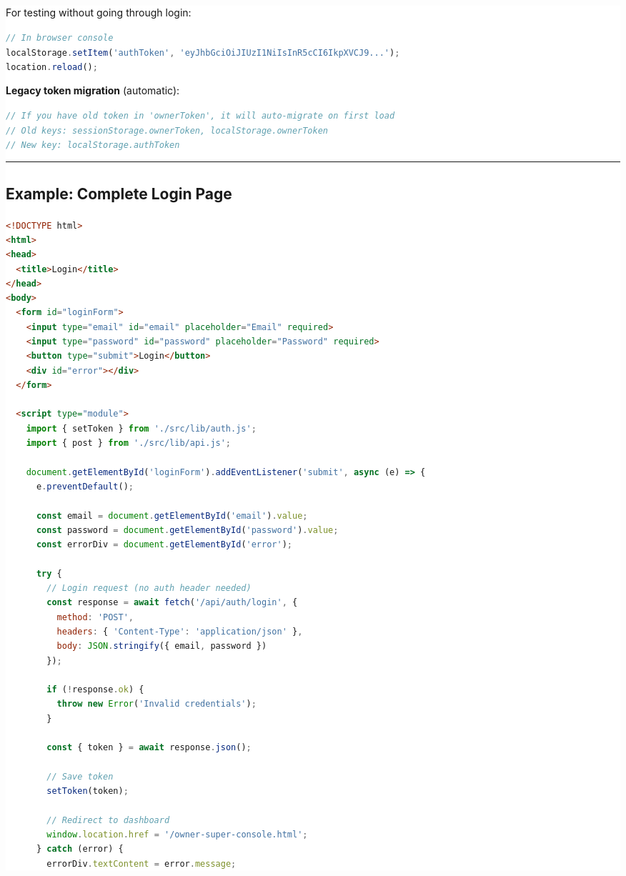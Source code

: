 For testing without going through login:

```javascript
// In browser console
localStorage.setItem('authToken', 'eyJhbGciOiJIUzI1NiIsInR5cCI6IkpXVCJ9...');
location.reload();
```

**Legacy token migration** (automatic):
```javascript
// If you have old token in 'ownerToken', it will auto-migrate on first load
// Old keys: sessionStorage.ownerToken, localStorage.ownerToken
// New key: localStorage.authToken
```

---

## Example: Complete Login Page

```html
<!DOCTYPE html>
<html>
<head>
  <title>Login</title>
</head>
<body>
  <form id="loginForm">
    <input type="email" id="email" placeholder="Email" required>
    <input type="password" id="password" placeholder="Password" required>
    <button type="submit">Login</button>
    <div id="error"></div>
  </form>

  <script type="module">
    import { setToken } from './src/lib/auth.js';
    import { post } from './src/lib/api.js';

    document.getElementById('loginForm').addEventListener('submit', async (e) => {
      e.preventDefault();

      const email = document.getElementById('email').value;
      const password = document.getElementById('password').value;
      const errorDiv = document.getElementById('error');

      try {
        // Login request (no auth header needed)
        const response = await fetch('/api/auth/login', {
          method: 'POST',
          headers: { 'Content-Type': 'application/json' },
          body: JSON.stringify({ email, password })
        });

        if (!response.ok) {
          throw new Error('Invalid credentials');
        }

        const { token } = await response.json();

        // Save token
        setToken(token);

        // Redirect to dashboard
        window.location.href = '/owner-super-console.html';
      } catch (error) {
        errorDiv.textContent = error.message;
```